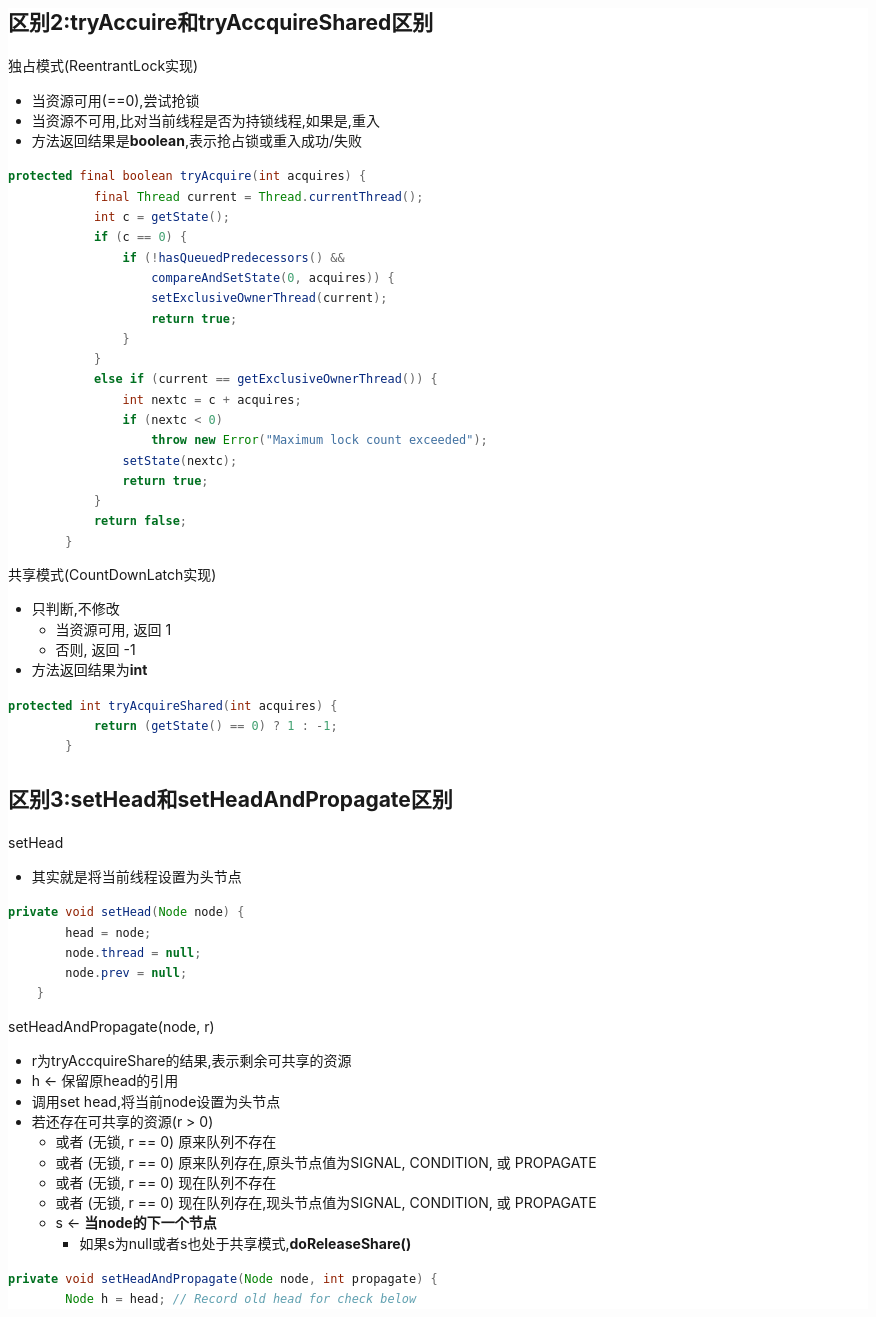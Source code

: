 ## 区别2:tryAccuire和tryAccquireShared区别

独占模式(ReentrantLock实现)
- 当资源可用(==0),尝试抢锁
- 当资源不可用,比对当前线程是否为持锁线程,如果是,重入
- 方法返回结果是**boolean**,表示抢占锁或重入成功/失败
```JaVa
protected final boolean tryAcquire(int acquires) {
            final Thread current = Thread.currentThread();
            int c = getState();
            if (c == 0) {
                if (!hasQueuedPredecessors() &&
                    compareAndSetState(0, acquires)) {
                    setExclusiveOwnerThread(current);
                    return true;
                }
            }
            else if (current == getExclusiveOwnerThread()) {
                int nextc = c + acquires;
                if (nextc < 0)
                    throw new Error("Maximum lock count exceeded");
                setState(nextc);
                return true;
            }
            return false;
        }
```

共享模式(CountDownLatch实现)
- 只判断,不修改
  - 当资源可用, 返回 1
  - 否则, 返回 -1
- 方法返回结果为**int**
```Java
protected int tryAcquireShared(int acquires) {
            return (getState() == 0) ? 1 : -1;
        }
```

## 区别3:setHead和setHeadAndPropagate区别

setHead
- 其实就是将当前线程设置为头节点
```Java
private void setHead(Node node) {
        head = node;
        node.thread = null;
        node.prev = null;
    }
```

setHeadAndPropagate(node, r)
- r为tryAccquireShare的结果,表示剩余可共享的资源
- h ← 保留原head的引用
- 调用set head,将当前node设置为头节点
- 若还存在可共享的资源(r > 0)
  - 或者 (无锁, r == 0) 原来队列不存在 
  - 或者 (无锁, r == 0) 原来队列存在,原头节点值为SIGNAL, CONDITION, 或 PROPAGATE 
  - 或者 (无锁, r == 0) 现在队列不存在
  - 或者 (无锁, r == 0) 现在队列存在,现头节点值为SIGNAL, CONDITION, 或 PROPAGATE 
  - s ← **当node的下一个节点**
    - 如果s为null或者s也处于共享模式,**doReleaseShare()**
```Java
private void setHeadAndPropagate(Node node, int propagate) {
        Node h = head; // Record old head for check below
```